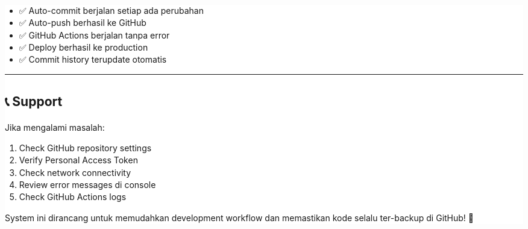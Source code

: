 - ✅ Auto-commit berjalan setiap ada perubahan
- ✅ Auto-push berhasil ke GitHub
- ✅ GitHub Actions berjalan tanpa error
- ✅ Deploy berhasil ke production
- ✅ Commit history terupdate otomatis

---

## 📞 **Support**

Jika mengalami masalah:
1. Check GitHub repository settings
2. Verify Personal Access Token
3. Check network connectivity
4. Review error messages di console
5. Check GitHub Actions logs

System ini dirancang untuk memudahkan development workflow dan memastikan kode selalu ter-backup di GitHub! 🚀
